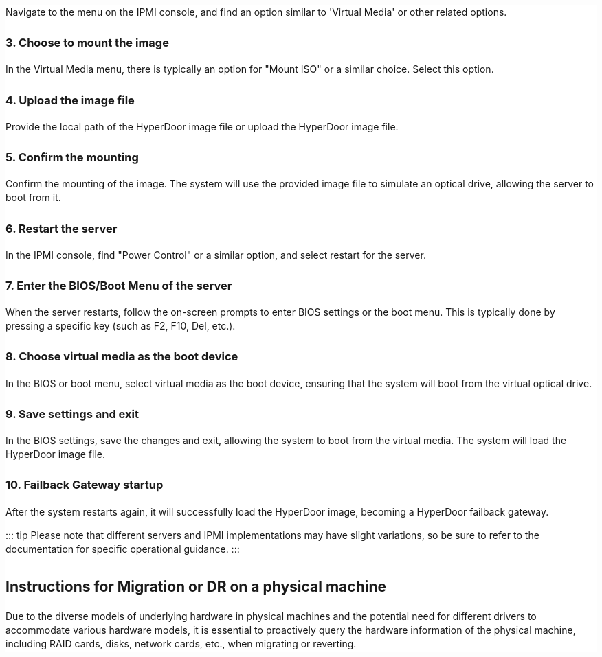 Navigate to the menu on the IPMI console, and find an option similar to 'Virtual Media' or other related options.

### 3. Choose to mount the image

In the Virtual Media menu, there is typically an option for "Mount ISO" or a similar choice. Select this option.

### 4. Upload the image file

Provide the local path of the HyperDoor image file or upload the HyperDoor image file.

### 5. Confirm the mounting

Confirm the mounting of the image. The system will use the provided image file to simulate an optical drive, allowing the server to boot from it.

### 6. Restart the server

In the IPMI console, find "Power Control" or a similar option, and select restart for the server.

### 7. Enter the BIOS/Boot Menu of the server

When the server restarts, follow the on-screen prompts to enter BIOS settings or the boot menu. This is typically done by pressing a specific key (such as F2, F10, Del, etc.).

### 8. Choose virtual media as the boot device

In the BIOS or boot menu, select virtual media as the boot device, ensuring that the system will boot from the virtual optical drive.

### 9. Save settings and exit

In the BIOS settings, save the changes and exit, allowing the system to boot from the virtual media. The system will load the HyperDoor image file.

### 10. Failback Gateway startup

After the system restarts again, it will successfully load the HyperDoor image, becoming a HyperDoor failback gateway.

::: tip
Please note that different servers and IPMI implementations may have slight variations, so be sure to refer to the documentation for specific operational guidance.
:::

## Instructions for Migration or DR on a physical machine

Due to the diverse models of underlying hardware in physical machines and the potential need for different drivers to accommodate various hardware models, it is essential to proactively query the hardware information of the physical machine, including RAID cards, disks, network cards, etc., when migrating or reverting.  
